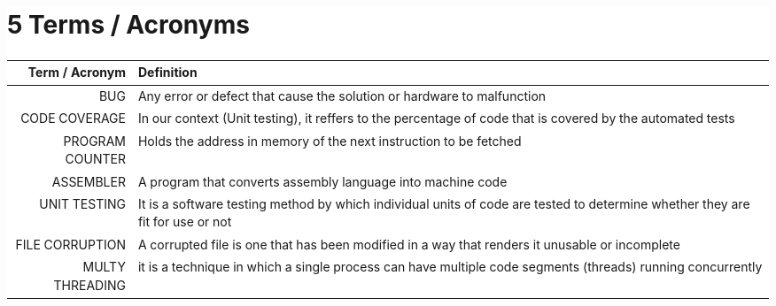 # 5 Terms / Acronyms

|Term / Acronym|Definition|
|-:|:-|
|BUG|Any error or defect that cause the solution or hardware to malfunction|
|CODE COVERAGE|In our context (Unit testing), it reffers to the percentage of code that is covered by the automated tests|
|PROGRAM COUNTER|Holds the address in memory of the next instruction to be fetched|
|ASSEMBLER| A program that converts assembly language into machine code|
|UNIT TESTING|It is a software testing method by which individual units of code are tested to determine whether they are fit for use or not|
|FILE CORRUPTION|A corrupted file is one that has been modified in a way that renders it unusable or incomplete|
|MULTY THREADING|it is a technique in which a single process can have multiple code segments (threads) running concurrently|
